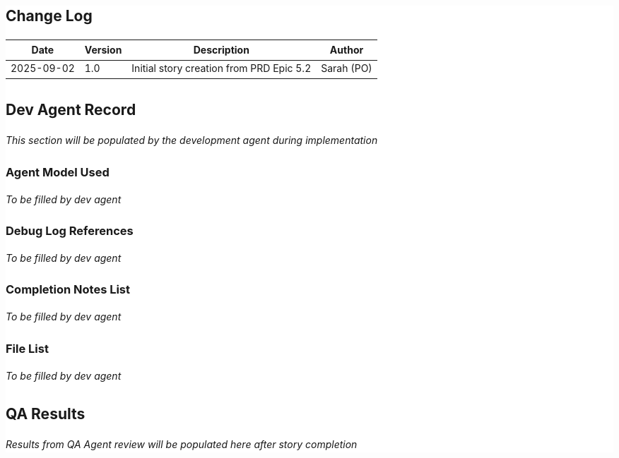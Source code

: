 ## Change Log
| Date | Version | Description | Author |
|------|---------|-------------|---------|
| 2025-09-02 | 1.0 | Initial story creation from PRD Epic 5.2 | Sarah (PO) |

## Dev Agent Record
*This section will be populated by the development agent during implementation*

### Agent Model Used
*To be filled by dev agent*

### Debug Log References  
*To be filled by dev agent*

### Completion Notes List
*To be filled by dev agent*

### File List
*To be filled by dev agent*

## QA Results
*Results from QA Agent review will be populated here after story completion*